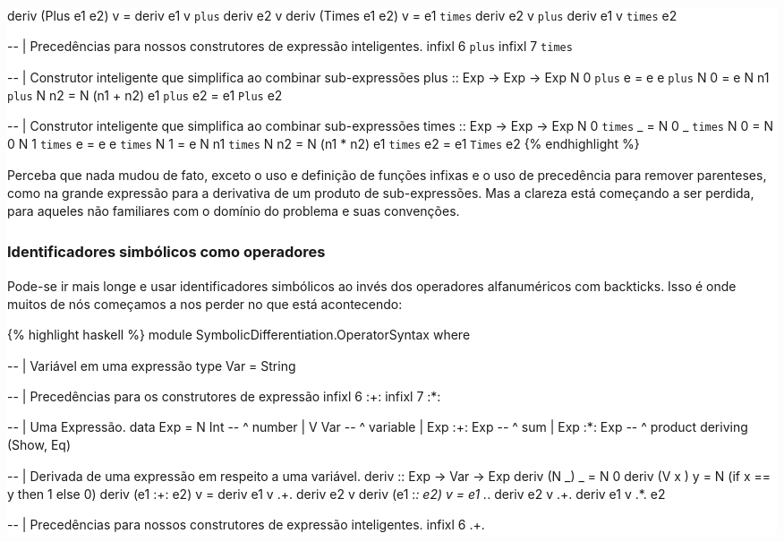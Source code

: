 deriv (Plus e1 e2)  v = deriv e1 v `plus` deriv e2 v
deriv (Times e1 e2) v = e1 `times` deriv e2 v
                        `plus`
                        deriv e1 v `times` e2

-- | Precedências para nossos construtores de expressão inteligentes.
infixl 6 `plus`
infixl 7 `times`

-- | Construtor inteligente que simplifica ao combinar sub-expressões
plus :: Exp -> Exp -> Exp
N 0  `plus` e    = e
e    `plus` N 0  = e
N n1 `plus` N n2 = N (n1 + n2)
e1   `plus` e2   = e1 `Plus` e2

-- | Construtor inteligente que simplifica ao combinar sub-expressões
times :: Exp -> Exp -> Exp
N 0  `times` _    = N 0
_    `times` N 0  = N 0
N 1  `times` e    = e
e    `times` N 1  = e
N n1 `times` N n2 = N (n1 * n2)
e1   `times` e2   = e1 `Times` e2
{% endhighlight %}

Perceba que nada mudou de fato, exceto o uso e definição de funções infixas e o
uso de precedência para remover parenteses, como na grande expressão para a
derivativa de um produto de sub-expressões. Mas a clareza está começando a ser
perdida, para aqueles não familiares com o domínio do problema e suas
convenções.

### Identificadores simbólicos como operadores
Pode-se ir mais longe e usar identificadores simbólicos ao invés dos operadores
alfanuméricos com backticks. Isso é onde muitos de nós começamos a nos perder
no que está acontecendo:

{% highlight haskell %}
module SymbolicDifferentiation.OperatorSyntax where

-- | Variável em uma expressão
type Var = String

-- | Precedências para os construtores de expressão
infixl 6 :+:
infixl 7 :*:

-- | Uma Expressão.
data Exp
  = N Int        -- ^ number
  | V Var        -- ^ variable
  | Exp :+: Exp  -- ^ sum
  | Exp :*: Exp  -- ^ product
  deriving (Show, Eq)

-- | Derivada de uma expressão em respeito a uma variável.
deriv :: Exp -> Var -> Exp
deriv (N _)       _ = N 0
deriv (V x )      y = N (if x == y then 1 else 0)
deriv (e1 :+: e2) v = deriv e1 v .+. deriv e2 v
deriv (e1 :*: e2) v = e1 .*. deriv e2 v
                      .+.
                      deriv e1 v .*. e2

-- | Precedências para nossos construtores de expressão inteligentes.
infixl 6 .+.